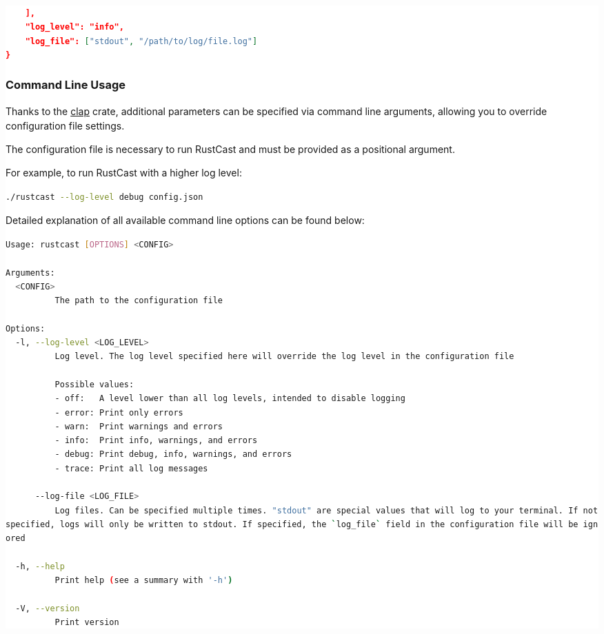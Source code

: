 ```json
    ],
    "log_level": "info",
    "log_file": ["stdout", "/path/to/log/file.log"]
}
```

### Command Line Usage

Thanks to the [clap](https://crates.io/crates/clap) crate,
additional parameters can be specified via command line arguments,
allowing you to override configuration file settings.

The configuration file is necessary to run RustCast and must be provided as a positional argument.

For example, to run RustCast with a higher log level:

```bash
./rustcast --log-level debug config.json
```

Detailed explanation of all available command line options can be found below:

```bash
Usage: rustcast [OPTIONS] <CONFIG>

Arguments:
  <CONFIG>
          The path to the configuration file

Options:
  -l, --log-level <LOG_LEVEL>
          Log level. The log level specified here will override the log level in the configuration file

          Possible values:
          - off:   A level lower than all log levels, intended to disable logging
          - error: Print only errors
          - warn:  Print warnings and errors
          - info:  Print info, warnings, and errors
          - debug: Print debug, info, warnings, and errors
          - trace: Print all log messages

      --log-file <LOG_FILE>
          Log files. Can be specified multiple times. "stdout" are special values that will log to your terminal. If not specified, logs will only be written to stdout. If specified, the `log_file` field in the configuration file will be ignored

  -h, --help
          Print help (see a summary with '-h')

  -V, --version
          Print version
```
